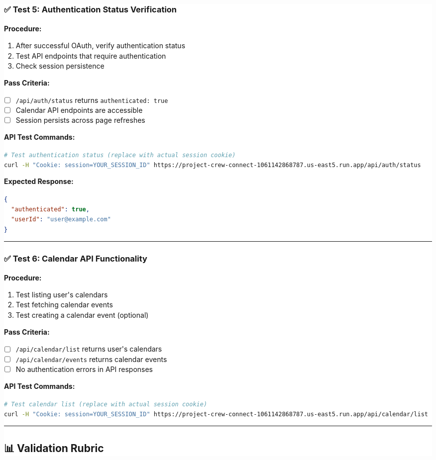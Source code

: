 
### ✅ Test 5: Authentication Status Verification

**Procedure:**

1. After successful OAuth, verify authentication status
2. Test API endpoints that require authentication
3. Check session persistence

**Pass Criteria:**

- [ ] `/api/auth/status` returns `authenticated: true`
- [ ] Calendar API endpoints are accessible
- [ ] Session persists across page refreshes

**API Test Commands:**

```bash
# Test authentication status (replace with actual session cookie)
curl -H "Cookie: session=YOUR_SESSION_ID" https://project-crew-connect-1061142868787.us-east5.run.app/api/auth/status
```

**Expected Response:**

```json
{
  "authenticated": true,
  "userId": "user@example.com"
}
```

---

### ✅ Test 6: Calendar API Functionality

**Procedure:**

1. Test listing user's calendars
2. Test fetching calendar events
3. Test creating a calendar event (optional)

**Pass Criteria:**

- [ ] `/api/calendar/list` returns user's calendars
- [ ] `/api/calendar/events` returns calendar events
- [ ] No authentication errors in API responses

**API Test Commands:**

```bash
# Test calendar list (replace with actual session cookie)
curl -H "Cookie: session=YOUR_SESSION_ID" https://project-crew-connect-1061142868787.us-east5.run.app/api/calendar/list
```

---

## 📊 Validation Rubric

